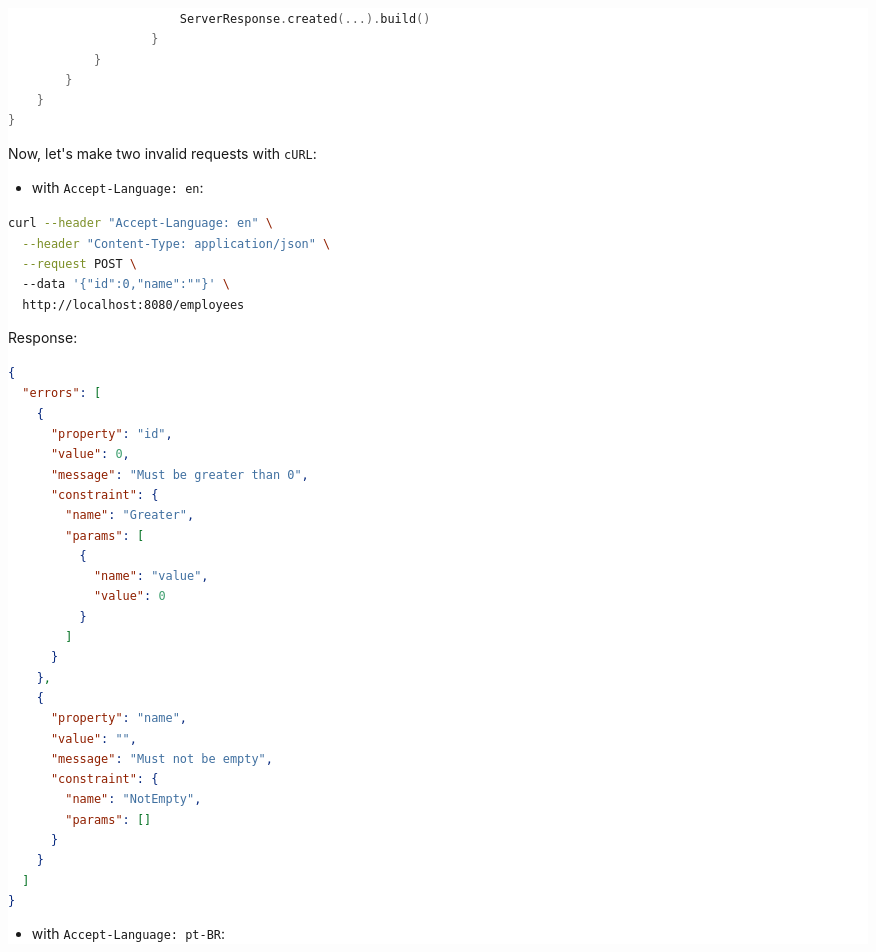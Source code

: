 ```kotlin
                        ServerResponse.created(...).build()
                    }
            }
        }
    }
}
```

Now, let's make two invalid requests with `cURL`:

* with `Accept-Language: en`:

```bash
curl --header "Accept-Language: en" \
  --header "Content-Type: application/json" \
  --request POST \ 
  --data '{"id":0,"name":""}' \
  http://localhost:8080/employees
```

Response:

```json
{
  "errors": [
    {
      "property": "id",
      "value": 0,
      "message": "Must be greater than 0",
      "constraint": {
        "name": "Greater",
        "params": [
          {
            "name": "value",
            "value": 0
          }
        ]
      }
    },
    {
      "property": "name",
      "value": "",
      "message": "Must not be empty",
      "constraint": {
        "name": "NotEmpty",
        "params": []
      }
    }
  ]
}
```

* with `Accept-Language: pt-BR`:
